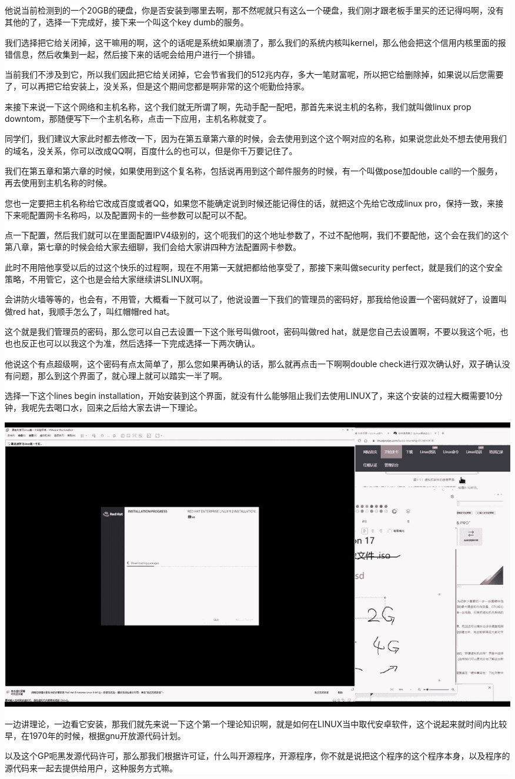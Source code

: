 他说当前检测到的一个20GB的硬盘，你是否安装到哪里去啊，那不然呢就只有这么一个硬盘，我们刚才跟老板手里买的还记得吗啊，没有其他的了，选择一下完成好，接下来一个叫这个key dumb的服务。

我们选择把它给关闭掉，这干嘛用的啊，这个的话呢是系统如果崩溃了，那么我们的系统内核叫kernel，那么他会把这个信用内核里面的报错信息，然后收集到一起，然后接下来的话呢会给用户进行一个排错。

当前我们不涉及到它，所以我们因此把它给关闭掉，它会节省我们的512兆内存，多大一笔财富呢，所以把它给删除掉，如果说以后您需要了，可以再把它给安装上，没关系，但是这个期间您都是啊非常的这个呃勤俭持家。

来接下来说一下这个网络和主机名称，这个我们就无所谓了啊，先动手配一配吧，那首先来说主机的名称，我们就叫做linux prop downtom，那随便写下一个主机名称，点击一下应用，主机名称就变了。

同学们，我们建议大家此时都去修改一下，因为在第五章第六章的时候，会去使用到这个这个啊对应的名称，如果说您此处不想去使用我们的域名，没关系，你可以改成QQ啊，百度什么的也可以，但是你千万要记住了。

我们在第五章和第六章的时候，如果使用到这个复名称，包括说再用到这个邮件服务的时候，有一个叫做pose加double call的一个服务，再去使用到主机名称的时候。

您也一定要把主机名称给它改成百度或者QQ，如果您不能确定说到时候还能记得住的话，就把这个先给它改成linux pro，保持一致，来接下来呃配置网卡名称吗，以及配置网卡的一些参数可以配可以不配。

点一下配置，然后我们就可以在里面配置IPV4级别的，这个呃我们的这个地址参数了，不过不配他啊，我们不要配他，这个会在我们的这个第八章，第七章的时候会给大家去细聊，我们会给大家讲四种方法配置网卡参数。

此时不用陪他享受以后的过这个快乐的过程啊，现在不用第一天就把都给他享受了，那接下来叫做security perfect，就是我们的这个安全策略，不用管它，这个也是会给大家继续讲SLINUX啊。

会讲防火墙等等的，也会有，不用管，大概看一下就可以了，他说设置一下我们的管理员的密码好，那我给他设置一个密码就好了，设置叫做red hat，我顺手怎么了，叫红帽帽red hat。

这个就是我们管理员的密码，那么您可以自己去设置一下这个账号叫做root，密码叫做red hat，就是您自己去设置啊，不要以我这个呃，也也也反正也可以以我这个为准，然后选择一下完成选择一下两次确认。

他说这个有点超级啊，这个密码有点太简单了，那么您如果再确认的话，那么就再点击一下啊啊double check进行双次确认好，双子确认没有问题，那么到这个界面了，就心理上就可以踏实一半了啊。

选择一下这个lines begin installation，开始安装到这个界面，就没有什么能够阻止我们去使用LINUX了，来这个安装的过程大概需要10分钟，我呢先去喝口水，回来之后给大家去讲一下理论。



![](img/8648925a1df75de405df246100973a4d_11.png)

一边讲理论，一边看它安装，那我们就先来说一下这个第一个理论知识啊，就是如何在LINUX当中取代安卓软件，这个说起来就时间内比较早，在1970年的时候，根据gnu开放源代码计划。

以及这个GP呃黑发源代码许可，那么那我们根据许可证，什么叫开源程序，开源程序，你不就是说把这个程序的这个程序本身，以及程序的源代码来一起去提供给用户，这种服务方式嘛。
